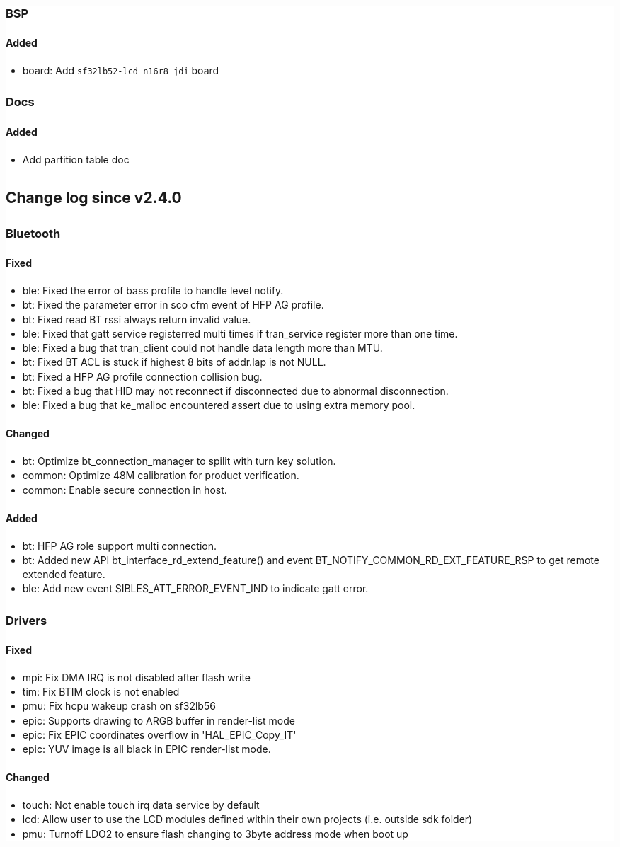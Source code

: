 ### BSP
#### Added
- board: Add `sf32lb52-lcd_n16r8_jdi` board

### Docs
#### Added
- Add partition table doc


## Change log since v2.4.0
### Bluetooth
#### Fixed
- ble: Fixed the error of bass profile to handle level notify.
- bt: Fixed the parameter error in sco cfm event of HFP AG profile.
- bt: Fixed read BT rssi always return invalid value.
- ble: Fixed that gatt service registerred multi times if tran_service register more than one time.
- ble: Fixed a bug that tran_client could not handle data length more than MTU.
- bt: Fixed BT ACL is stuck if highest 8 bits of addr.lap is not NULL.
- bt: Fixed a HFP AG profile connection collision bug.
- bt: Fixed a bug that HID may not reconnect if disconnected due to abnormal disconnection.
- ble: Fixed a bug that ke_malloc encountered assert due to using extra memory pool.

#### Changed
- bt: Optimize bt_connection_manager to spilit with turn key solution.
- common: Optimize 48M calibration for product verification.
- common: Enable secure connection in host.

#### Added
- bt: HFP AG role support multi connection.
- bt: Added new API bt_interface_rd_extend_feature() and event BT_NOTIFY_COMMON_RD_EXT_FEATURE_RSP to get remote extended feature.
- ble: Add new event SIBLES_ATT_ERROR_EVENT_IND to indicate gatt error.

### Drivers
#### Fixed
- mpi: Fix DMA IRQ is not disabled after flash write
- tim: Fix BTIM clock is not enabled
- pmu: Fix hcpu wakeup crash on sf32lb56
- epic: Supports drawing to ARGB buffer in render-list mode
- epic: Fix EPIC coordinates overflow in 'HAL_EPIC_Copy_IT'
- epic: YUV image is all black in EPIC render-list mode.

#### Changed
- touch: Not enable touch irq data service by default
- lcd: Allow user to use the LCD modules defined within their own projects (i.e. outside sdk folder)
- pmu: Turnoff LDO2 to ensure flash changing to 3byte address mode when boot up
